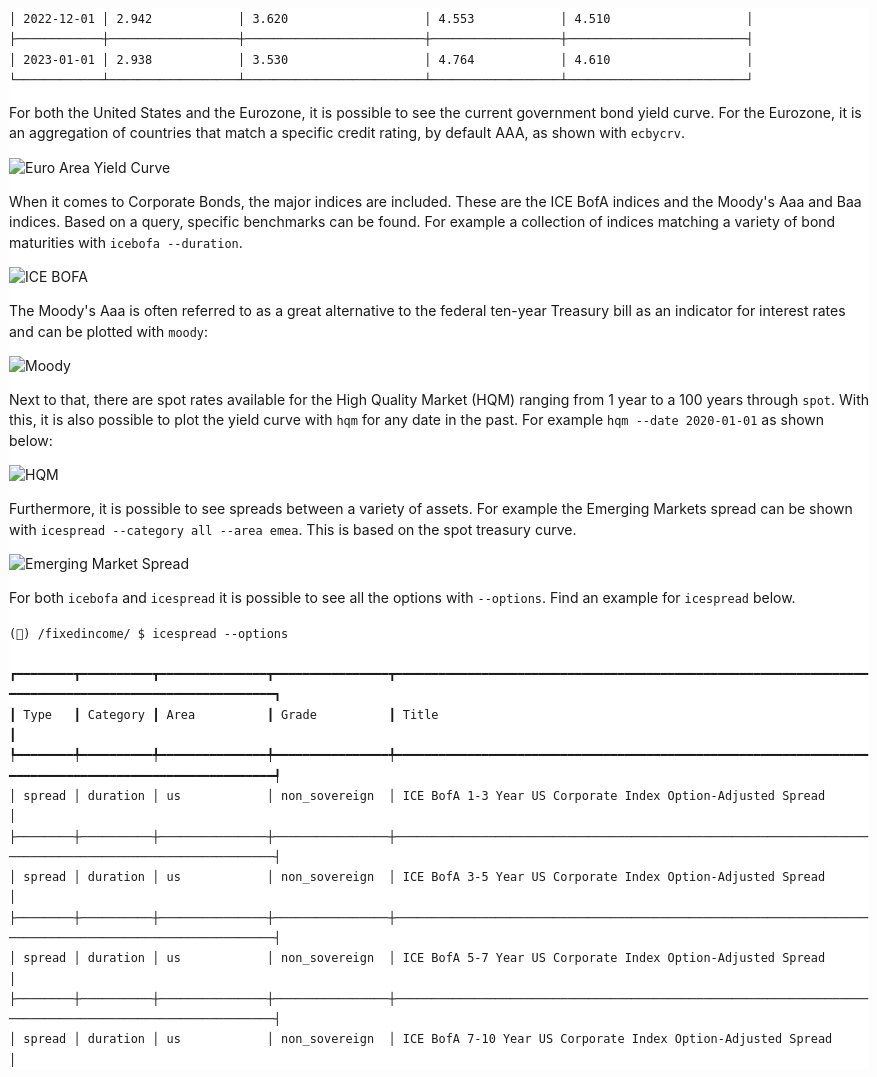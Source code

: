 ```
│ 2022-12-01 │ 2.942            │ 3.620                   │ 4.553            │ 4.510                   │
├────────────┼──────────────────┼─────────────────────────┼──────────────────┼─────────────────────────┤
│ 2023-01-01 │ 2.938            │ 3.530                   │ 4.764            │ 4.610                   │
└────────────┴──────────────────┴─────────────────────────┴──────────────────┴─────────────────────────┘
```

For both the United States and the Eurozone, it is possible to see the current government bond yield curve. For the Eurozone, it is an aggregation of countries that match a specific credit rating, by default AAA, as shown with `ecbycrv`.

![Euro Area Yield Curve](https://user-images.githubusercontent.com/46355364/220974746-bd0fcf31-1108-458f-8f0f-893d3704ad7b.png)

When it comes to Corporate Bonds, the major indices are included. These are the ICE BofA indices and the Moody's Aaa and Baa indices. Based on a query, specific benchmarks can be found. For example a collection of indices matching a variety of bond maturities with `icebofa --duration`.

![ICE BOFA](https://user-images.githubusercontent.com/46355364/220975450-c3940875-8f47-48ca-9e19-c736bbc3f733.png)

The Moody's Aaa is often referred to as a great alternative to the federal ten-year Treasury bill as an indicator for interest rates and can be plotted with `moody`:

![Moody](https://user-images.githubusercontent.com/46355364/220976111-419e0b42-3ae8-41d4-8e41-95774be42a64.png)

Next to that, there are spot rates available for the High Quality Market (HQM) ranging from 1 year to a 100 years through `spot`. With this, it is also possible to plot the yield curve with `hqm` for any date in the past. For example `hqm --date 2020-01-01` as shown below:

![HQM](https://user-images.githubusercontent.com/46355364/220976622-58bcab69-4901-4b00-99d4-7462082a088d.png)

Furthermore, it is possible to see spreads between a variety of assets. For example the Emerging Markets spread can be shown with `icespread --category all --area emea`. This is based on the spot treasury curve.

![Emerging Market Spread](https://user-images.githubusercontent.com/46355364/220977016-98bde6f5-7432-40c4-a07b-598199c7381d.png)

For both `icebofa` and `icespread` it is possible to see all the options with `--options`. Find an example for `icespread` below.

```
(🦋) /fixedincome/ $ icespread --options

┏━━━━━━━━┳━━━━━━━━━━┳━━━━━━━━━━━━━━━┳━━━━━━━━━━━━━━━━┳━━━━━━━━━━━━━━━━━━━━━━━━━━━━━━━━━━━━━━━━━━━━━━━━━━━━━━━━━━━━━━━━━━━━━━━━━━━━━━━━━━━━━━━━━━━━━━━━━━━━━━━┓
┃ Type   ┃ Category ┃ Area          ┃ Grade          ┃ Title                                                                                                 ┃
┡━━━━━━━━╇━━━━━━━━━━╇━━━━━━━━━━━━━━━╇━━━━━━━━━━━━━━━━╇━━━━━━━━━━━━━━━━━━━━━━━━━━━━━━━━━━━━━━━━━━━━━━━━━━━━━━━━━━━━━━━━━━━━━━━━━━━━━━━━━━━━━━━━━━━━━━━━━━━━━━━┩
│ spread │ duration │ us            │ non_sovereign  │ ICE BofA 1-3 Year US Corporate Index Option-Adjusted Spread                                           │
├────────┼──────────┼───────────────┼────────────────┼───────────────────────────────────────────────────────────────────────────────────────────────────────┤
│ spread │ duration │ us            │ non_sovereign  │ ICE BofA 3-5 Year US Corporate Index Option-Adjusted Spread                                           │
├────────┼──────────┼───────────────┼────────────────┼───────────────────────────────────────────────────────────────────────────────────────────────────────┤
│ spread │ duration │ us            │ non_sovereign  │ ICE BofA 5-7 Year US Corporate Index Option-Adjusted Spread                                           │
├────────┼──────────┼───────────────┼────────────────┼───────────────────────────────────────────────────────────────────────────────────────────────────────┤
│ spread │ duration │ us            │ non_sovereign  │ ICE BofA 7-10 Year US Corporate Index Option-Adjusted Spread                                          │
```